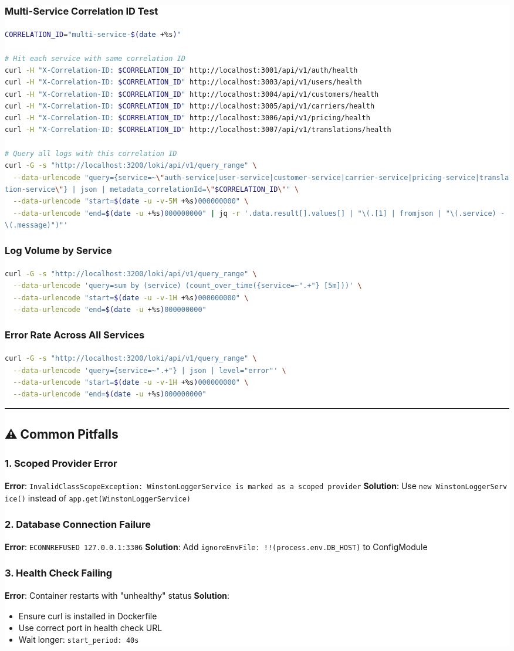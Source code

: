 ### Multi-Service Correlation ID Test
```bash
CORRELATION_ID="multi-service-$(date +%s)"

# Hit each service with same correlation ID
curl -H "X-Correlation-ID: $CORRELATION_ID" http://localhost:3001/api/v1/auth/health
curl -H "X-Correlation-ID: $CORRELATION_ID" http://localhost:3003/api/v1/users/health
curl -H "X-Correlation-ID: $CORRELATION_ID" http://localhost:3004/api/v1/customers/health
curl -H "X-Correlation-ID: $CORRELATION_ID" http://localhost:3005/api/v1/carriers/health
curl -H "X-Correlation-ID: $CORRELATION_ID" http://localhost:3006/api/v1/pricing/health
curl -H "X-Correlation-ID: $CORRELATION_ID" http://localhost:3007/api/v1/translations/health

# Query all logs with this correlation ID
curl -G -s "http://localhost:3200/loki/api/v1/query_range" \
  --data-urlencode "query={service=~\"auth-service|user-service|customer-service|carrier-service|pricing-service|translation-service\"} | json | metadata_correlationId=\"$CORRELATION_ID\"" \
  --data-urlencode "start=$(date -u -v-5M +%s)000000000" \
  --data-urlencode "end=$(date -u +%s)000000000" | jq -r '.data.result[].values[] | "\(.[1] | fromjson | "\(.service) - \(.message)")"'
```

### Log Volume by Service
```bash
curl -G -s "http://localhost:3200/loki/api/v1/query_range" \
  --data-urlencode 'query=sum by (service) (count_over_time({service=~".+"} [5m]))' \
  --data-urlencode "start=$(date -u -v-1H +%s)000000000" \
  --data-urlencode "end=$(date -u +%s)000000000"
```

### Error Rate Across All Services
```bash
curl -G -s "http://localhost:3200/loki/api/v1/query_range" \
  --data-urlencode 'query={service=~".+"} | json | level="error"' \
  --data-urlencode "start=$(date -u -v-1H +%s)000000000" \
  --data-urlencode "end=$(date -u +%s)000000000"
```

---

## ⚠️ Common Pitfalls

### 1. Scoped Provider Error
**Error**: `InvalidClassScopeException: WinstonLoggerService is marked as a scoped provider`
**Solution**: Use `new WinstonLoggerService()` instead of `app.get(WinstonLoggerService)`

### 2. Database Connection Failure
**Error**: `ECONNREFUSED 127.0.0.1:3306`
**Solution**: Add `ignoreEnvFile: !!(process.env.DB_HOST)` to ConfigModule

### 3. Health Check Failing
**Error**: Container restarts with "unhealthy" status
**Solution**: 
- Ensure curl is installed in Dockerfile
- Use correct port in health check URL
- Wait longer: `start_period: 40s`

